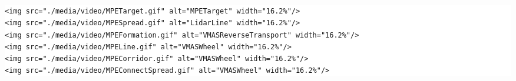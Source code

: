     <img src="./media/video/MPETarget.gif" alt="MPETarget" width="16.2%"/>
    <img src="./media/video/MPESpread.gif" alt="LidarLine" width="16.2%"/>
    <img src="./media/video/MPEFormation.gif" alt="VMASReverseTransport" width="16.2%"/>
    <img src="./media/video/MPELine.gif" alt="VMASWheel" width="16.2%"/>
    <img src="./media/video/MPECorridor.gif" alt="VMASWheel" width="16.2%"/>
    <img src="./media/video/MPEConnectSpread.gif" alt="VMASWheel" width="16.2%"/>
</div>
